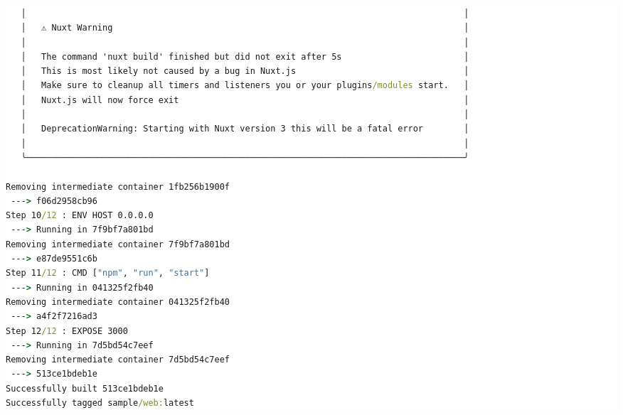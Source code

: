 ```cmd
   │                                                                                      │
   │   ⚠ Nuxt Warning                                                                     │
   │                                                                                      │
   │   The command 'nuxt build' finished but did not exit after 5s                        │
   │   This is most likely not caused by a bug in Nuxt.js                                 │
   │   Make sure to cleanup all timers and listeners you or your plugins/modules start.   │
   │   Nuxt.js will now force exit                                                        │
   │                                                                                      │
   │   DeprecationWarning: Starting with Nuxt version 3 this will be a fatal error        │
   │                                                                                      │
   ╰──────────────────────────────────────────────────────────────────────────────────────╯

Removing intermediate container 1fb256b1900f
 ---> f06d2958cb96
Step 10/12 : ENV HOST 0.0.0.0
 ---> Running in 7f9bf7a801bd
Removing intermediate container 7f9bf7a801bd
 ---> e87de9551c6b
Step 11/12 : CMD ["npm", "run", "start"]
 ---> Running in 041325f2fb40
Removing intermediate container 041325f2fb40
 ---> a4f2f7216ad3
Step 12/12 : EXPOSE 3000
 ---> Running in 7d5bd54c7eef
Removing intermediate container 7d5bd54c7eef
 ---> 513ce1bdeb1e
Successfully built 513ce1bdeb1e
Successfully tagged sample/web:latest
```
